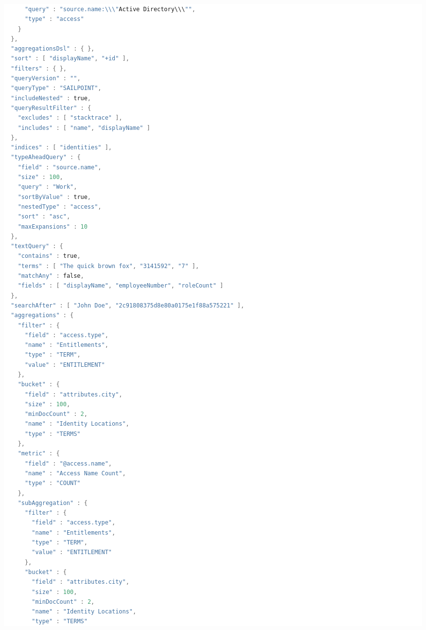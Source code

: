 ```powershell
      "query" : "source.name:\\\"Active Directory\\\"",
      "type" : "access"
    }
  },
  "aggregationsDsl" : { },
  "sort" : [ "displayName", "+id" ],
  "filters" : { },
  "queryVersion" : "",
  "queryType" : "SAILPOINT",
  "includeNested" : true,
  "queryResultFilter" : {
    "excludes" : [ "stacktrace" ],
    "includes" : [ "name", "displayName" ]
  },
  "indices" : [ "identities" ],
  "typeAheadQuery" : {
    "field" : "source.name",
    "size" : 100,
    "query" : "Work",
    "sortByValue" : true,
    "nestedType" : "access",
    "sort" : "asc",
    "maxExpansions" : 10
  },
  "textQuery" : {
    "contains" : true,
    "terms" : [ "The quick brown fox", "3141592", "7" ],
    "matchAny" : false,
    "fields" : [ "displayName", "employeeNumber", "roleCount" ]
  },
  "searchAfter" : [ "John Doe", "2c91808375d8e80a0175e1f88a575221" ],
  "aggregations" : {
    "filter" : {
      "field" : "access.type",
      "name" : "Entitlements",
      "type" : "TERM",
      "value" : "ENTITLEMENT"
    },
    "bucket" : {
      "field" : "attributes.city",
      "size" : 100,
      "minDocCount" : 2,
      "name" : "Identity Locations",
      "type" : "TERMS"
    },
    "metric" : {
      "field" : "@access.name",
      "name" : "Access Name Count",
      "type" : "COUNT"
    },
    "subAggregation" : {
      "filter" : {
        "field" : "access.type",
        "name" : "Entitlements",
        "type" : "TERM",
        "value" : "ENTITLEMENT"
      },
      "bucket" : {
        "field" : "attributes.city",
        "size" : 100,
        "minDocCount" : 2,
        "name" : "Identity Locations",
        "type" : "TERMS"
```